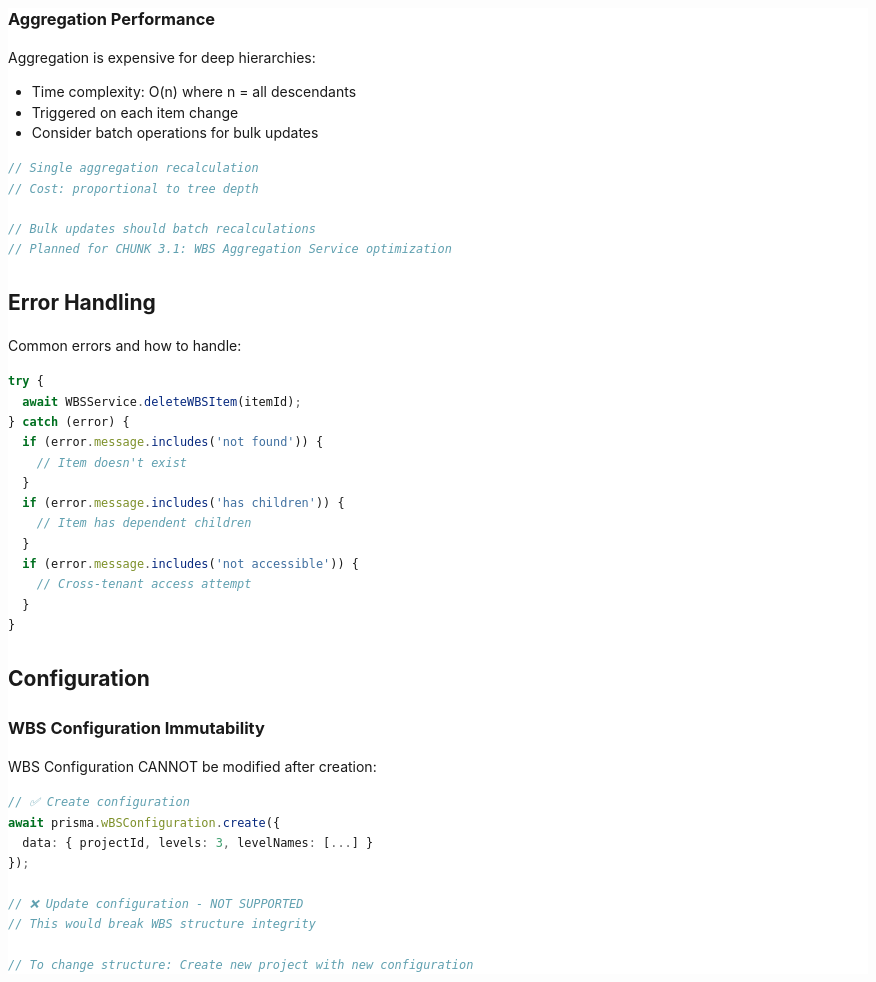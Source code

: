 ### Aggregation Performance

Aggregation is expensive for deep hierarchies:
- Time complexity: O(n) where n = all descendants
- Triggered on each item change
- Consider batch operations for bulk updates

```typescript
// Single aggregation recalculation
// Cost: proportional to tree depth

// Bulk updates should batch recalculations
// Planned for CHUNK 3.1: WBS Aggregation Service optimization
```

## Error Handling

Common errors and how to handle:

```typescript
try {
  await WBSService.deleteWBSItem(itemId);
} catch (error) {
  if (error.message.includes('not found')) {
    // Item doesn't exist
  }
  if (error.message.includes('has children')) {
    // Item has dependent children
  }
  if (error.message.includes('not accessible')) {
    // Cross-tenant access attempt
  }
}
```

## Configuration

### WBS Configuration Immutability

WBS Configuration CANNOT be modified after creation:

```typescript
// ✅ Create configuration
await prisma.wBSConfiguration.create({
  data: { projectId, levels: 3, levelNames: [...] }
});

// ❌ Update configuration - NOT SUPPORTED
// This would break WBS structure integrity

// To change structure: Create new project with new configuration
```

